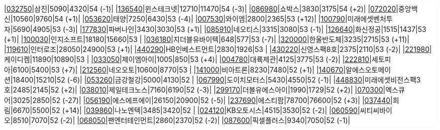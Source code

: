 |[032750](https://finance.daum.net/quotes/A032750)|삼진|5090|4320|54 (-1)|
|[136540](https://finance.daum.net/quotes/A136540)|윈스테크넷|12710|11470|54 (-3)|
|[086980](https://finance.daum.net/quotes/A086980)|쇼박스|3830|3175|54 (+2)|
|[072020](https://finance.daum.net/quotes/A072020)|중앙백신|10560|9760|54 (+1)|
|[053620](https://finance.daum.net/quotes/A053620)|태양|7250|6430|53 (-4)|
|[007530](https://finance.daum.net/quotes/A007530)|와이엠|2800|2365|53 (+12)|
|[100790](https://finance.daum.net/quotes/A100790)|미래에셋벤처투자|5690|4905|53 (-3)|
|[177830](https://finance.daum.net/quotes/A177830)|파버나인|3430|3030|53 (+1)|
|[085910](https://finance.daum.net/quotes/A085910)|네오티스|3315|3080|53 (-1)|
|[126640](https://finance.daum.net/quotes/A126640)|화신정공|1515|1437|53 (+1)|
|[100030](https://finance.daum.net/quotes/A100030)|인지소프트|18180|15660|53 |
|[036180](https://finance.daum.net/quotes/A036180)|지더블유바이텍|648|577|53 (-7)|
|[320000](https://finance.daum.net/quotes/A320000)|한울반도체|3235|2715|53 (+11)|
|[119610](https://finance.daum.net/quotes/A119610)|인터로조|28050|24900|53 (+1)|
|[440290](https://finance.daum.net/quotes/A440290)|HB인베스트먼트|2830|1926|53 |
|[430220](https://finance.daum.net/quotes/A430220)|신영스팩8호|2375|2110|53 (-2)|
|[221980](https://finance.daum.net/quotes/A221980)|케이디켐|11890|10890|53 |
|[033050](https://finance.daum.net/quotes/A033050)|제이엠아이|1005|850|53 (+4)|
|[004780](https://finance.daum.net/quotes/A004780)|대륙제관|4125|3775|53 (-2)|
|[222810](https://finance.daum.net/quotes/A222810)|세토피아|6100|5400|53 (+7)|
|[212560](https://finance.daum.net/quotes/A212560)|네오오토|10600|8770|53 |
|[141000](https://finance.daum.net/quotes/A141000)|비아트론|8230|7480|52 (+1)|
|[140670](https://finance.daum.net/quotes/A140670)|알에스오토메이션|18400|15210|52 (-6)|
|[053260](https://finance.daum.net/quotes/A053260)|금강철강|5000|4130|52 |
|[067990](https://finance.daum.net/quotes/A067990)|도이치모터스|5430|4550|52 (-1)|
|[448830](https://finance.daum.net/quotes/A448830)|미래에셋비전스팩3호|2485|2145|52 (+2)|
|[038010](https://finance.daum.net/quotes/A038010)|제일테크노스|7160|6190|52 (-3)|
|[299170](https://finance.daum.net/quotes/A299170)|더블유에스아이|1990|1729|52 (+2)|
|[070300](https://finance.daum.net/quotes/A070300)|엑스큐어|3025|2850|52 (-27)|
|[056190](https://finance.daum.net/quotes/A056190)|에스에프에이|26150|20900|52 (-5)|
|[237690](https://finance.daum.net/quotes/A237690)|에스티팜|78700|76600|52 (+3)|
|[037440](https://finance.daum.net/quotes/A037440)|희림|6670|5500|52 (+14)|
|[039860](https://finance.daum.net/quotes/A039860)|나노엔텍|3485|3420|52 |
|[024120](https://finance.daum.net/quotes/A024120)|KB오토시스|4515|3530|52 (-2)|
|[060590](https://finance.daum.net/quotes/A060590)|씨티씨바이오|8510|7070|52 (-2)|
|[068050](https://finance.daum.net/quotes/A068050)|팬엔터테인먼트|2860|2370|52 (-2)|
|[087600](https://finance.daum.net/quotes/A087600)|픽셀플러스|9340|7050|52 (-1)|
